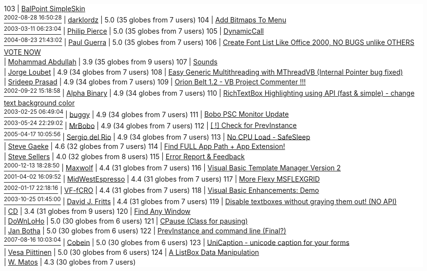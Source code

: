 103 | [BalPoint SimpleSkin<br /><sup>2002-08-28 16:50:28</sup>](https://github.com/Planet-Source-Code/darklordz-balpoint-simpleskin__1-39969) | [darklordz](../ByAuthor/darklordz.md) | 5.0 (35 globes from 7 users)
104 | [Add Bitmaps To Menu<br /><sup>2003-03-11 06:23:04</sup>](https://github.com/Planet-Source-Code/philip-pierce-add-bitmaps-to-menu__1-43924) | [Philip Pierce](../ByAuthor/philip-pierce.md) | 5.0 (35 globes from 7 users)
105 | [DynamicCall<br /><sup>2004-08-23 21:43:02</sup>](https://github.com/Planet-Source-Code/paul-guerra-dynamiccall__1-55777) | [Paul Guerra](../ByAuthor/paul-guerra.md) | 5.0 (35 globes from 7 users)
106 | [Create Font List Like Office 2000, NO BUGS unlike OTHERS VOTE NOW<br />](https://github.com/Planet-Source-Code/mohammad-abdullah-create-font-list-like-office-2000-no-bugs-unlike-others-vote-now__1-27575) | [Mohammad Abdullah](../ByAuthor/mohammad-abdullah.md) | 3.9 (35 globes from 9 users)
107 | [Sounds<br />](https://github.com/Planet-Source-Code/jorge-loubet-sounds__1-4069) | [Jorge Loubet](../ByAuthor/jorge-loubet.md) | 4.9 (34 globes from 7 users)
108 | [Easy Generic Multithreading with MThreadVB \(Internal Pointer bug fixed\)<br />](https://github.com/Planet-Source-Code/srideep-prasad-easy-generic-multithreading-with-mthreadvb-internal-pointer-bug-fixed__1-27481) | [Srideep Prasad](../ByAuthor/srideep-prasad.md) | 4.9 (34 globes from 7 users)
109 | [Orion Belt 1\.2 \- VB Project Commenter \!\!\!<br /><sup>2002-09-22 15:18:58</sup>](https://github.com/Planet-Source-Code/alpha-binary-orion-belt-1-2-vb-project-commenter__1-39176) | [Alpha Binary](../ByAuthor/alpha-binary.md) | 4.9 (34 globes from 7 users)
110 | [RichTextBox Highlighting using API \(fast & simple\) \- change text background color<br /><sup>2003-02-25 06:49:04</sup>](https://github.com/Planet-Source-Code/buggy-richtextbox-highlighting-using-api-fast-simple-change-text-background-color__1-43509) | [buggy](../ByAuthor/buggy.md) | 4.9 (34 globes from 7 users)
111 | [Bobo PSC Monitor Update<br /><sup>2003-05-24 22:29:02</sup>](https://github.com/Planet-Source-Code/mrbobo-bobo-psc-monitor-update__1-45685) | [MrBobo](../ByAuthor/mrbobo.md) | 4.9 (34 globes from 7 users)
112 | [\[ \!\] Check for PrevInstance<br /><sup>2005-04-17 10:05:56</sup>](https://github.com/Planet-Source-Code/sergio-del-rio-check-for-previnstance__1-60044) | [Sergio del Rio](../ByAuthor/sergio-del-rio.md) | 4.9 (34 globes from 7 users)
113 | [No CPU Load \- SafeSleep<br />](https://github.com/Planet-Source-Code/steve-gaeke-no-cpu-load-safesleep__1-14340) | [Steve Gaeke](../ByAuthor/steve-gaeke.md) | 4.6 (32 globes from 7 users)
114 | [Find FULL App Path \+ App Extension\!<br />](https://github.com/Planet-Source-Code/steve-sellers-find-full-app-path-app-extension__1-45601) | [Steve Sellers](../ByAuthor/steve-sellers.md) | 4.0 (32 globes from 8 users)
115 | [Error Report & Feedback<br /><sup>2000-12-13 18:28:50</sup>](https://github.com/Planet-Source-Code/maxwolf-error-report-feedback__1-13578) | [Maxwolf](../ByAuthor/maxwolf.md) | 4.4 (31 globes from 7 users)
116 | [Visual Basic Template Manager Version 2<br /><sup>2001-04-02 16:09:52</sup>](https://github.com/Planet-Source-Code/midwestespresso-visual-basic-template-manager-version-2__1-22093) | [MidWestEspresso](../ByAuthor/midwestespresso.md) | 4.4 (31 globes from 7 users)
117 | [More Flexy MSFLEXGRID<br /><sup>2002-01-17 22:18:16</sup>](https://github.com/Planet-Source-Code/vf-fcro-more-flexy-msflexgrid__1-30843) | [VF\-fCRO](../ByAuthor/vf-fcro.md) | 4.4 (31 globes from 7 users)
118 | [Visual Basic Enhancements: Demo<br /><sup>2003-10-25 01:45:00</sup>](https://github.com/Planet-Source-Code/david-j-fritts-visual-basic-enhancements-demo__1-49434) | [David J\. Fritts](../ByAuthor/david-j-fritts.md) | 4.4 (31 globes from 7 users)
119 | [Disable textboxes without graying them out\! \(NO API\)<br />](https://github.com/Planet-Source-Code/cd-disable-textboxes-without-graying-them-out-no-api__1-44232) | [CD](../ByAuthor/cd.md) | 3.4 (31 globes from 9 users)
120 | [Find Any Window<br />](https://github.com/Planet-Source-Code/downloho-find-any-window__1-2157) | [DoWnLoHo](../ByAuthor/downloho.md) | 5.0 (30 globes from 6 users)
121 | [CPause \(Class for pausing\)<br />](https://github.com/Planet-Source-Code/jan-botha-cpause-class-for-pausing__1-2497) | [Jan Botha](../ByAuthor/jan-botha.md) | 5.0 (30 globes from 6 users)
122 | [PrevInstance and command line \(Final?\)<br /><sup>2007-08-16 10:03:04</sup>](https://github.com/Planet-Source-Code/cobein-previnstance-and-command-line-final__1-68998) | [Cobein](../ByAuthor/cobein.md) | 5.0 (30 globes from 6 users)
123 | [UniCaption \- unicode caption for your forms<br />](https://github.com/Planet-Source-Code/vesa-piittinen-unicaption-unicode-caption-for-your-forms__1-70718) | [Vesa Piittinen](../ByAuthor/vesa-piittinen.md) | 5.0 (30 globes from 6 users)
124 | [A ListBox Data Manipulation<br />](https://github.com/Planet-Source-Code/w-matos-a-listbox-data-manipulation__1-12601) | [W\. Matos](../ByAuthor/w-matos.md) | 4.3 (30 globes from 7 users)